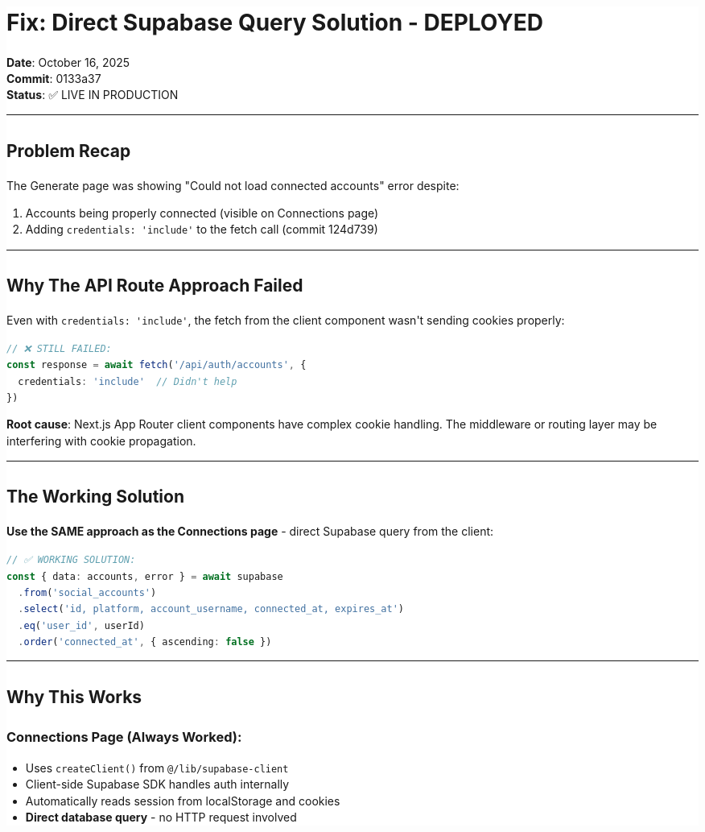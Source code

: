 # Fix: Direct Supabase Query Solution - DEPLOYED

**Date**: October 16, 2025  
**Commit**: 0133a37  
**Status**: ✅ LIVE IN PRODUCTION

---

## Problem Recap

The Generate page was showing "Could not load connected accounts" error despite:
1. Accounts being properly connected (visible on Connections page)
2. Adding `credentials: 'include'` to the fetch call (commit 124d739)

---

## Why The API Route Approach Failed

Even with `credentials: 'include'`, the fetch from the client component wasn't sending cookies properly:

```typescript
// ❌ STILL FAILED:
const response = await fetch('/api/auth/accounts', {
  credentials: 'include'  // Didn't help
})
```

**Root cause**: Next.js App Router client components have complex cookie handling. The middleware or routing layer may be interfering with cookie propagation.

---

## The Working Solution

**Use the SAME approach as the Connections page** - direct Supabase query from the client:

```typescript
// ✅ WORKING SOLUTION:
const { data: accounts, error } = await supabase
  .from('social_accounts')
  .select('id, platform, account_username, connected_at, expires_at')
  .eq('user_id', userId)
  .order('connected_at', { ascending: false })
```

---

## Why This Works

### Connections Page (Always Worked):
- Uses `createClient()` from `@/lib/supabase-client`
- Client-side Supabase SDK handles auth internally
- Automatically reads session from localStorage and cookies
- **Direct database query** - no HTTP request involved
